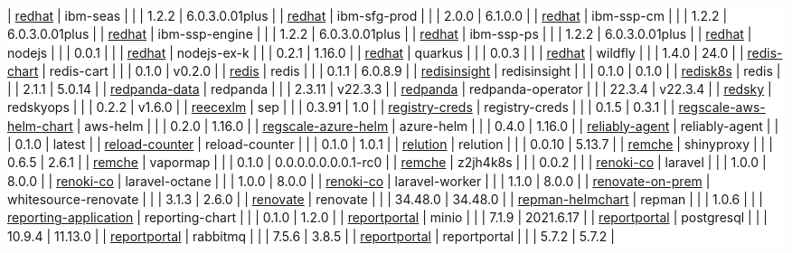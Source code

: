 | [redhat](https://redhat-developer.github.io/redhat-helm-charts) | ibm-seas |  |  | 1.2.2 | 6.0.3.0.01plus |
| [redhat](https://redhat-developer.github.io/redhat-helm-charts) | ibm-sfg-prod |  |  | 2.0.0 | 6.1.0.0 |
| [redhat](https://redhat-developer.github.io/redhat-helm-charts) | ibm-ssp-cm |  |  | 1.2.2 | 6.0.3.0.01plus |
| [redhat](https://redhat-developer.github.io/redhat-helm-charts) | ibm-ssp-engine |  |  | 1.2.2 | 6.0.3.0.01plus |
| [redhat](https://redhat-developer.github.io/redhat-helm-charts) | ibm-ssp-ps |  |  | 1.2.2 | 6.0.3.0.01plus |
| [redhat](https://redhat-developer.github.io/redhat-helm-charts) | nodejs |  |  | 0.0.1 |  |
| [redhat](https://redhat-developer.github.io/redhat-helm-charts) | nodejs-ex-k |  |  | 0.2.1 | 1.16.0 |
| [redhat](https://redhat-developer.github.io/redhat-helm-charts) | quarkus |  |  | 0.0.3 |  |
| [redhat](https://redhat-developer.github.io/redhat-helm-charts) | wildfly |  |  | 1.4.0 | 24.0 |
| [redis-chart](https://renatofenrir.github.io/redis-chart/charts) | redis-cart |  |  | 0.1.0 | v0.2.0 |
| [redis](https://spy86.github.io/redis) | redis |  |  | 0.1.1 | 6.0.8.9 |
| [redisinsight](https://spy86.github.io/redisinsight) | redisinsight |  |  | 0.1.0 | 0.1.0 |
| [redisk8s](https://haolowkey.github.io/helm-redis) | redis |  |  | 2.1.1 | 5.0.14 |
| [redpanda-data](https://charts.redpanda.com) | redpanda |  |  | 2.3.11 | v22.3.3 |
| [redpanda](https://charts.vectorized.io/) | redpanda-operator |  |  | 22.3.4 | v22.3.4 |
| [redsky](https://redskyops.dev/charts/) | redskyops |  |  | 0.2.2 | v1.6.0 |
| [reecexlm](http://anchorplatformhelmchart.s3-website.us-east-2.amazonaws.com) | sep |  |  | 0.3.91 | 1.0 |
| [registry-creds](https://moonape1226.github.io/registry-creds) | registry-creds |  |  | 0.1.5 | 0.3.1 |
| [regscale-aws-helm-chart](https://regscale.github.io/helm/aws-helm-chart) | aws-helm |  |  | 0.2.0 | 1.16.0 |
| [regscale-azure-helm](https://regscale.github.io/helm/) | azure-helm |  |  | 0.4.0 | 1.16.0 |
| [reliably-agent](https://reliablyhq.github.io/helm-charts/) | reliably-agent |  |  | 0.1.0 | latest |
| [reload-counter](https://alaaaamin.github.io/helm-reload-counter-chart/) | reload-counter |  |  | 0.1.0 | 1.0.1 |
| [relution](https://relution-io.github.io/relution-kubernetes/) | relution |  |  | 0.0.10 | 5.13.7 |
| [remche](https://charts.remche.org) | shinyproxy |  |  | 0.6.5 | 2.6.1 |
| [remche](https://charts.remche.org) | vapormap |  |  | 0.1.0 | 0.0.0.0.0.0.0.1-rc0 |
| [remche](https://charts.remche.org) | z2jh4k8s |  |  | 0.0.2 |  |
| [renoki-co](https://helm.renoki.org) | laravel |  |  | 1.0.0 | 8.0.0 |
| [renoki-co](https://helm.renoki.org) | laravel-octane |  |  | 1.0.0 | 8.0.0 |
| [renoki-co](https://helm.renoki.org) | laravel-worker |  |  | 1.1.0 | 8.0.0 |
| [renovate-on-prem](https://mend.github.io/renovate-on-prem) | whitesource-renovate |  |  | 3.1.3 | 2.6.0 |
| [renovate](https://docs.renovatebot.com/helm-charts) | renovate |  |  | 34.48.0 | 34.48.0 |
| [repman-helmchart](https://pixelfederation.github.io/repman) | repman |  |  | 1.0.6 |  |
| [reporting-application](https://tomibarreche.github.io/reporting-application/) | reporting-chart |  |  | 0.1.0 | 1.2.0 |
| [reportportal](https://karthick-kk.github.io/helm-charts/) | minio |  |  | 7.1.9 | 2021.6.17 |
| [reportportal](https://karthick-kk.github.io/helm-charts/) | postgresql |  |  | 10.9.4 | 11.13.0 |
| [reportportal](https://karthick-kk.github.io/helm-charts/) | rabbitmq |  |  | 7.5.6 | 3.8.5 |
| [reportportal](https://karthick-kk.github.io/helm-charts/) | reportportal |  |  | 5.7.2 | 5.7.2 |